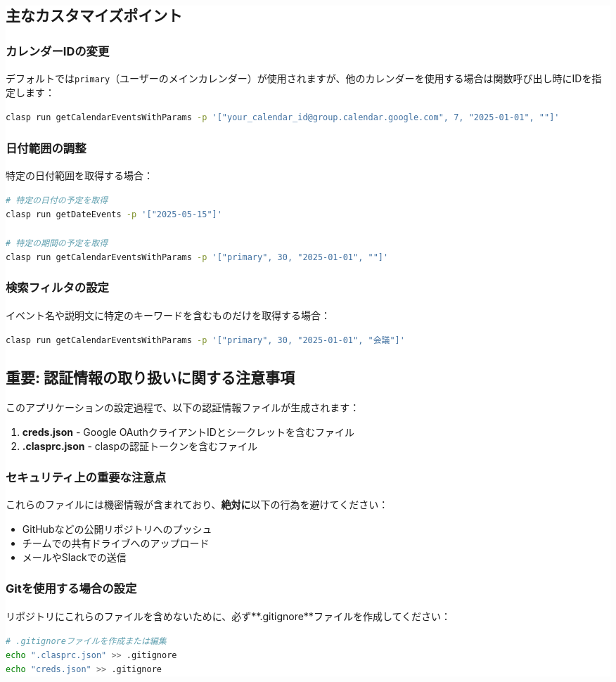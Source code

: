 
## 主なカスタマイズポイント

### カレンダーIDの変更

デフォルトでは`primary`（ユーザーのメインカレンダー）が使用されますが、他のカレンダーを使用する場合は関数呼び出し時にIDを指定します：

```bash
clasp run getCalendarEventsWithParams -p '["your_calendar_id@group.calendar.google.com", 7, "2025-01-01", ""]'
```

### 日付範囲の調整

特定の日付範囲を取得する場合：

```bash
# 特定の日付の予定を取得
clasp run getDateEvents -p '["2025-05-15"]'

# 特定の期間の予定を取得
clasp run getCalendarEventsWithParams -p '["primary", 30, "2025-01-01", ""]'
```

### 検索フィルタの設定

イベント名や説明文に特定のキーワードを含むものだけを取得する場合：

```bash
clasp run getCalendarEventsWithParams -p '["primary", 30, "2025-01-01", "会議"]'
```

## 重要: 認証情報の取り扱いに関する注意事項

このアプリケーションの設定過程で、以下の認証情報ファイルが生成されます：

1. **creds.json** - Google OAuthクライアントIDとシークレットを含むファイル
2. **.clasprc.json** - claspの認証トークンを含むファイル

### セキュリティ上の重要な注意点

これらのファイルには機密情報が含まれており、**絶対に**以下の行為を避けてください：

- GitHubなどの公開リポジトリへのプッシュ
- チームでの共有ドライブへのアップロード
- メールやSlackでの送信

### Gitを使用する場合の設定

リポジトリにこれらのファイルを含めないために、必ず**.gitignore**ファイルを作成してください：

```bash
# .gitignoreファイルを作成または編集
echo ".clasprc.json" >> .gitignore
echo "creds.json" >> .gitignore
```
